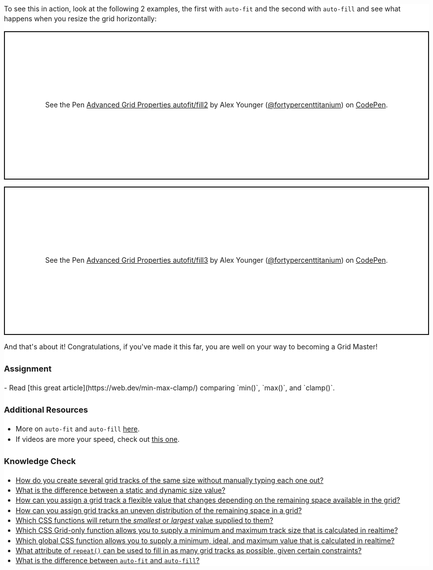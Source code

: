 To see this in action, look at the following 2 examples, the first with `auto-fit` and the second with `auto-fill` and see what happens when you resize the grid horizontally:

<p class="codepen" data-height="300" data-default-tab="css,result" data-slug-hash="ZEJKbRR" data-user="fortypercenttitanium" style="height: 300px; box-sizing: border-box; display: flex; align-items: center; justify-content: center; border: 2px solid; margin: 1em 0; padding: 1em;">
  <span>See the Pen <a href="https://codepen.io/fortypercenttitanium/pen/ZEJKbRR">
  Advanced Grid Properties autofit/fill2</a> by Alex Younger (<a href="https://codepen.io/fortypercenttitanium">@fortypercenttitanium</a>)
  on <a href="https://codepen.io">CodePen</a>.</span>
</p>
<script async src="https://cpwebassets.codepen.io/assets/embed/ei.js"></script>

<p class="codepen" data-height="300" data-default-tab="css,result" data-slug-hash="MWvmaBG" data-user="fortypercenttitanium" style="height: 300px; box-sizing: border-box; display: flex; align-items: center; justify-content: center; border: 2px solid; margin: 1em 0; padding: 1em;">
  <span>See the Pen <a href="https://codepen.io/fortypercenttitanium/pen/MWvmaBG">
  Advanced Grid Properties autofit/fill3</a> by Alex Younger (<a href="https://codepen.io/fortypercenttitanium">@fortypercenttitanium</a>)
  on <a href="https://codepen.io">CodePen</a>.</span>
</p>
<script async src="https://cpwebassets.codepen.io/assets/embed/ei.js"></script>

And that's about it! Congratulations, if you've made it this far, you are well on your way to becoming a Grid Master!

### Assignment

<div class="lesson-content__panel" markdown="1">
- Read [this great article](https://web.dev/min-max-clamp/) comparing `min()`, `max()`, and `clamp()`.
</div>

### Additional Resources

- More on `auto-fit` and `auto-fill` [here](https://css-tricks.com/auto-sizing-columns-css-grid-auto-fill-vs-auto-fit/).
- If videos are more your speed, check out [this one](https://www.youtube.com/watch?v=qjJR3qYCd54).

### Knowledge Check

- <a class="knowledge-check-link" href="#repeat">How do you create several grid tracks of the same size without manually typing each one out?</a>
- <a class="knowledge-check-link" href="#fractional-units">What is the difference between a static and dynamic size value?</a>
- <a class="knowledge-check-link" href="#fractional-units">How can you assign a grid track a flexible value that changes depending on the remaining space available in the grid?</a>
- <a class="knowledge-check-link" href="#fractional-units">How can you assign grid tracks an uneven distribution of the remaining space in a grid?</a>
- <a class="knowledge-check-link" href="#minimum-and-maximum-track-sizes-min-and-max">Which CSS functions will return the _smallest_ or _largest_ value supplied to them?</a>
- <a class="knowledge-check-link" href="#dynamic-minimum-and-maximum-sizes">Which CSS Grid-only function allows you to supply a minimum and maximum track size that is calculated in realtime?</a>
- <a class="knowledge-check-link" href="#dynamic-minimum-and-maximum-sizes">Which global CSS function allows you to supply a minimum, ideal, and maximum value that is calculated in realtime?</a>
- <a class="knowledge-check-link" href="#auto-fit-and-auto-fill">What attribute of `repeat()` can be used to fill in as many grid tracks as possible, given certain constraints?</a>
- <a class="knowledge-check-link" href="#auto-fit-and-auto-fill">What is the difference between `auto-fit` and `auto-fill`?</a>
